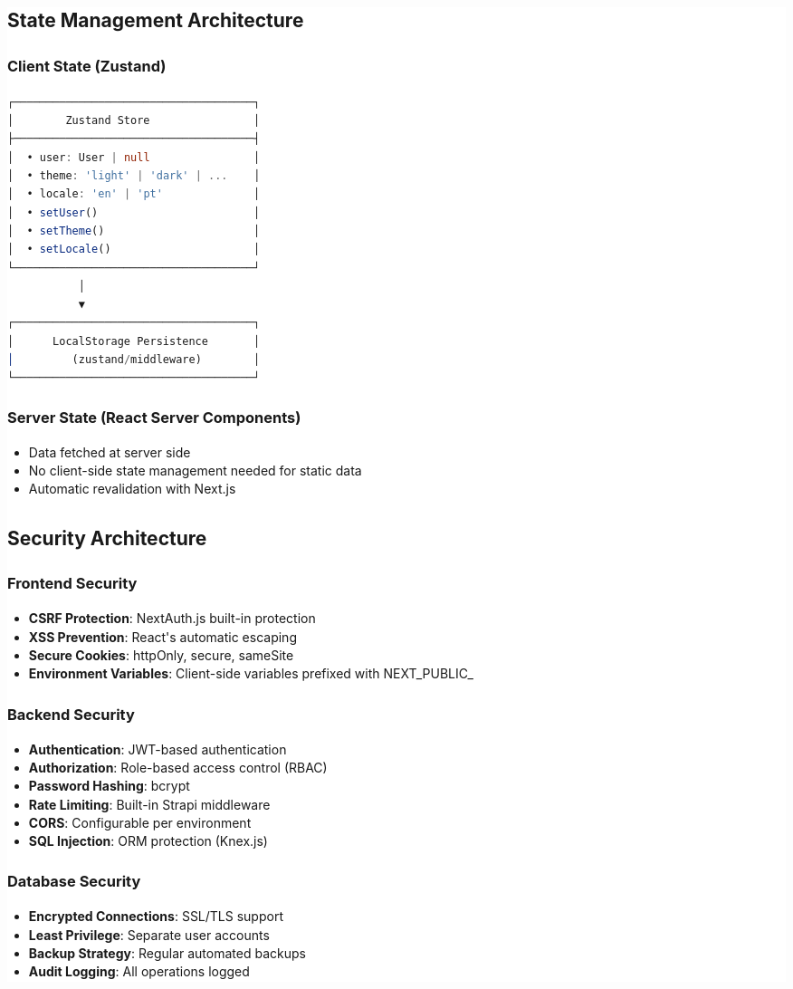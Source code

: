 ## State Management Architecture

### Client State (Zustand)
```typescript
┌─────────────────────────────────────┐
│        Zustand Store                │
├─────────────────────────────────────┤
│  • user: User | null                │
│  • theme: 'light' | 'dark' | ...    │
│  • locale: 'en' | 'pt'              │
│  • setUser()                        │
│  • setTheme()                       │
│  • setLocale()                      │
└─────────────────────────────────────┘
           │
           ▼
┌─────────────────────────────────────┐
│      LocalStorage Persistence       │
│         (zustand/middleware)        │
└─────────────────────────────────────┘
```

### Server State (React Server Components)
- Data fetched at server side
- No client-side state management needed for static data
- Automatic revalidation with Next.js

## Security Architecture

### Frontend Security
- **CSRF Protection**: NextAuth.js built-in protection
- **XSS Prevention**: React's automatic escaping
- **Secure Cookies**: httpOnly, secure, sameSite
- **Environment Variables**: Client-side variables prefixed with NEXT_PUBLIC_

### Backend Security
- **Authentication**: JWT-based authentication
- **Authorization**: Role-based access control (RBAC)
- **Password Hashing**: bcrypt
- **Rate Limiting**: Built-in Strapi middleware
- **CORS**: Configurable per environment
- **SQL Injection**: ORM protection (Knex.js)

### Database Security
- **Encrypted Connections**: SSL/TLS support
- **Least Privilege**: Separate user accounts
- **Backup Strategy**: Regular automated backups
- **Audit Logging**: All operations logged
